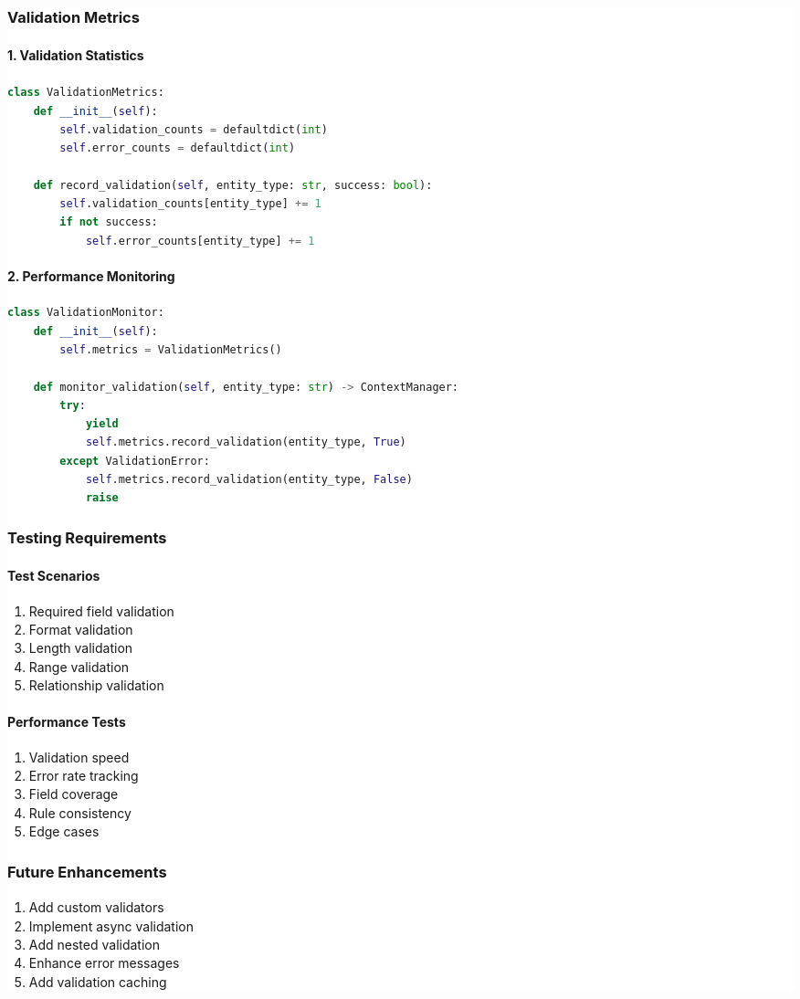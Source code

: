 ### Validation Metrics

#### 1. Validation Statistics
```python
class ValidationMetrics:
    def __init__(self):
        self.validation_counts = defaultdict(int)
        self.error_counts = defaultdict(int)
        
    def record_validation(self, entity_type: str, success: bool):
        self.validation_counts[entity_type] += 1
        if not success:
            self.error_counts[entity_type] += 1
```

#### 2. Performance Monitoring
```python
class ValidationMonitor:
    def __init__(self):
        self.metrics = ValidationMetrics()
        
    def monitor_validation(self, entity_type: str) -> ContextManager:
        try:
            yield
            self.metrics.record_validation(entity_type, True)
        except ValidationError:
            self.metrics.record_validation(entity_type, False)
            raise
```

### Testing Requirements

#### Test Scenarios
1. Required field validation
2. Format validation
3. Length validation
4. Range validation
5. Relationship validation

#### Performance Tests
1. Validation speed
2. Error rate tracking
3. Field coverage
4. Rule consistency
5. Edge cases

### Future Enhancements
1. Add custom validators
2. Implement async validation
3. Add nested validation
4. Enhance error messages
5. Add validation caching 